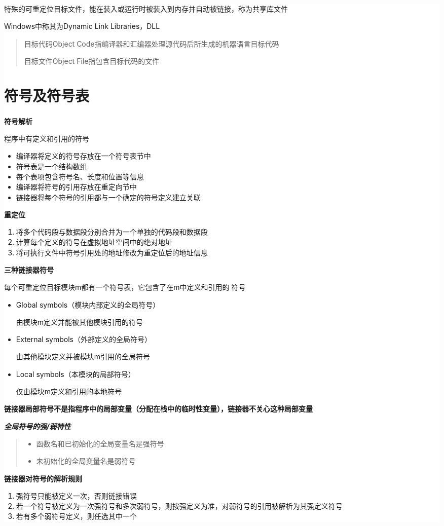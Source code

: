   特殊的可重定位目标文件，能在装入或运行时被装入到内存并自动被链接，称为共享库文件

  Windows中称其为Dynamic Link Libraries，DLL

> 目标代码Object Code指编译器和汇编器处理源代码后所生成的机器语言目标代码
>
> 目标文件Object File指包含目标代码的文件

# 符号及符号表

**符号解析**

程序中有定义和引用的符号

+ 编译器将定义的符号存放在一个符号表节中
+ 符号表是一个结构数组
+ 每个表项包含符号名、长度和位置等信息
+ 编译器将符号的引用存放在重定向节中
+ 链接器将每个符号的引用都与一个确定的符号定义建立关联

**重定位**

1. 将多个代码段与数据段分别合并为一个单独的代码段和数据段
2. 计算每个定义的符号在虚拟地址空间中的绝对地址
3. 将可执行文件中符号引用处的地址修改为重定位后的地址信息

**三种链接器符号**

每个可重定位目标模块m都有一个符号表，它包含了在m中定义和引用的 符号

+ Global symbols（模块内部定义的全局符号）

  由模块m定义并能被其他模块引用的符号

  

+ External symbols（外部定义的全局符号）

  由其他模块定义并被模块m引用的全局符号 

  

+ Local symbols（本模块的局部符号）

  仅由模块m定义和引用的本地符号

**链接器局部符号不是指程序中的局部变量（分配在栈中的临时性变量），链接器不关心这种局部变量**



***全局符号的强/弱特性***

> + 函数名和已初始化的全局变量名是强符号
>
> + 未初始化的全局变量名是弱符号

**链接器对符号的解析规则**

1. 强符号只能被定义一次，否则链接错误
2. 若一个符号被定义为一次强符号和多次弱符号，则按强定义为准，对弱符号的引用被解析为其强定义符号
3. 若有多个弱符号定义，则任选其中一个
